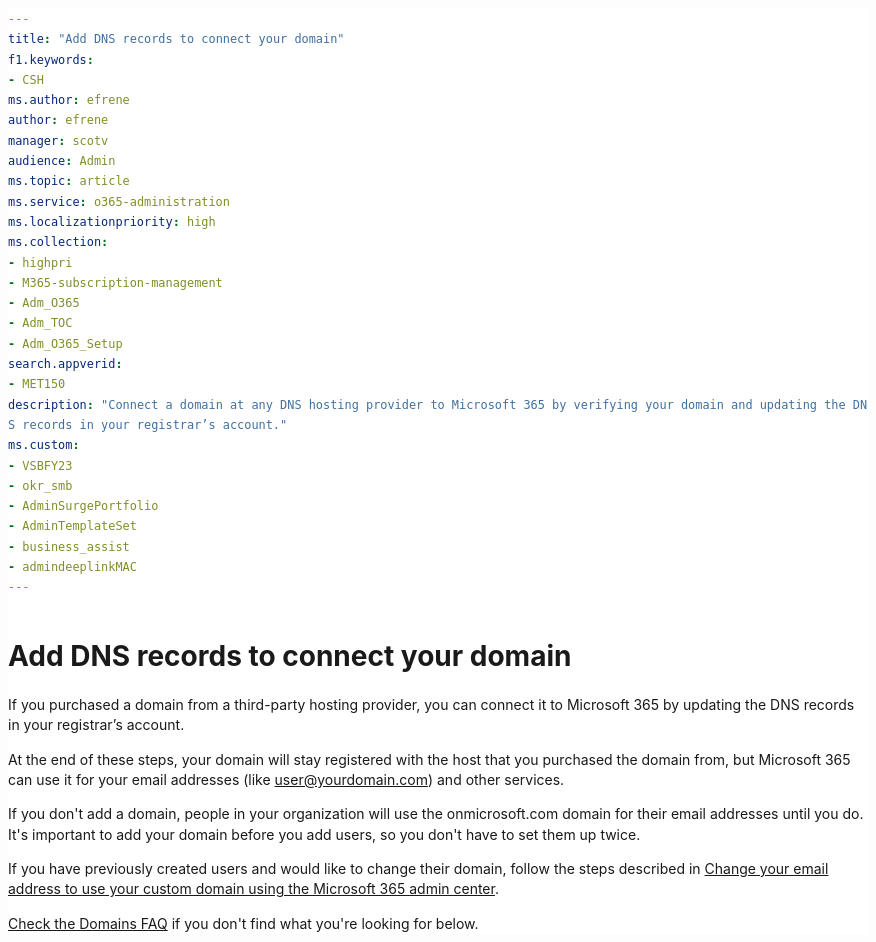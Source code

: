 ```yaml
---
title: "Add DNS records to connect your domain"
f1.keywords:
- CSH
ms.author: efrene
author: efrene
manager: scotv
audience: Admin
ms.topic: article
ms.service: o365-administration
ms.localizationpriority: high
ms.collection:
- highpri
- M365-subscription-management
- Adm_O365
- Adm_TOC
- Adm_O365_Setup
search.appverid:
- MET150
description: "Connect a domain at any DNS hosting provider to Microsoft 365 by verifying your domain and updating the DNS records in your registrar’s account."
ms.custom:
- VSBFY23
- okr_smb
- AdminSurgePortfolio
- AdminTemplateSet
- business_assist
- admindeeplinkMAC
---
```


# Add DNS records to connect your domain

If you purchased a domain from a third-party hosting provider, you can connect it to Microsoft 365 by updating the DNS records in your registrar’s account.

At the end of these steps, your domain will stay registered with the host that you purchased the domain from, but Microsoft 365 can use it for your email addresses (like user@yourdomain.com) and other services.

If you don't add a domain, people in your organization will use the onmicrosoft.com domain for their email addresses until you do. It's important to add your domain before you add users, so you don't have to set them up twice.

If you have previously created users and would like to change their domain, follow the steps described in [Change your email address to use your custom domain using the Microsoft 365 admin center](/microsoft-365/admin/email/change-email-address#change-your-email-address-to-use-your-custom-domain-using-the-microsoft-365-admin-center).

[Check the Domains FAQ](../setup/domains-faq.yml) if you don't find what you're looking for below.
